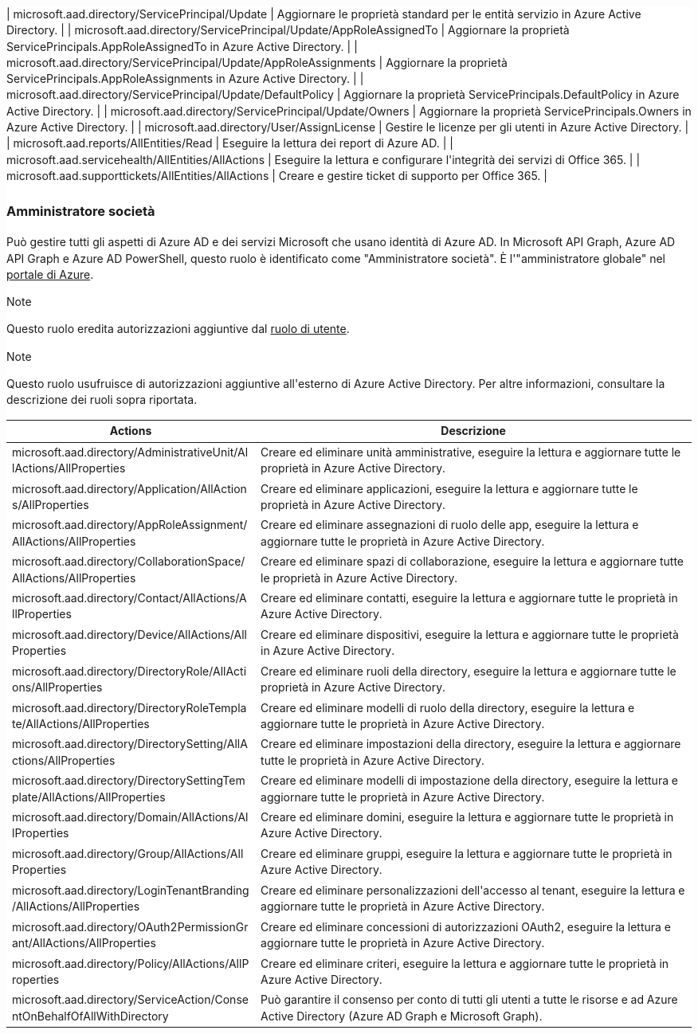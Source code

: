 | microsoft.aad.directory/ServicePrincipal/Update | Aggiornare le proprietà standard per le entità servizio in Azure Active Directory. |
| microsoft.aad.directory/ServicePrincipal/Update/AppRoleAssignedTo | Aggiornare la proprietà ServicePrincipals.AppRoleAssignedTo in Azure Active Directory. |
| microsoft.aad.directory/ServicePrincipal/Update/AppRoleAssignments | Aggiornare la proprietà ServicePrincipals.AppRoleAssignments in Azure Active Directory. |
| microsoft.aad.directory/ServicePrincipal/Update/DefaultPolicy | Aggiornare la proprietà ServicePrincipals.DefaultPolicy in Azure Active Directory. |
| microsoft.aad.directory/ServicePrincipal/Update/Owners | Aggiornare la proprietà ServicePrincipals.Owners in Azure Active Directory. |
| microsoft.aad.directory/User/AssignLicense | Gestire le licenze per gli utenti in Azure Active Directory. |
| microsoft.aad.reports/AllEntities/Read | Eseguire la lettura dei report di Azure AD. |
| microsoft.aad.servicehealth/AllEntities/AllActions | Eseguire la lettura e configurare l'integrità dei servizi di Office 365. |
| microsoft.aad.supporttickets/AllEntities/AllActions | Creare e gestire ticket di supporto per Office 365. |

### <a name="company-administrator"></a>Amministratore società
Può gestire tutti gli aspetti di Azure AD e dei servizi Microsoft che usano identità di Azure AD. In Microsoft API Graph, Azure AD API Graph e Azure AD PowerShell, questo ruolo è identificato come "Amministratore società". È l'"amministratore globale" nel [portale di Azure](https://portal.azure.com).

  > [!NOTE]
  > Questo ruolo eredita autorizzazioni aggiuntive dal [ruolo di utente](https://docs.microsoft.com/en-us/azure/active-directory/users-default-permissions).
  >
  >

  > [!NOTE]
  > Questo ruolo usufruisce di autorizzazioni aggiuntive all'esterno di Azure Active Directory. Per altre informazioni, consultare la descrizione dei ruoli sopra riportata.
  >
  >

| **Actions** | **Descrizione** |
| --- | --- |
| microsoft.aad.directory/AdministrativeUnit/AllActions/AllProperties | Creare ed eliminare unità amministrative, eseguire la lettura e aggiornare tutte le proprietà in Azure Active Directory. |
| microsoft.aad.directory/Application/AllActions/AllProperties | Creare ed eliminare applicazioni, eseguire la lettura e aggiornare tutte le proprietà in Azure Active Directory. |
| microsoft.aad.directory/AppRoleAssignment/AllActions/AllProperties | Creare ed eliminare assegnazioni di ruolo delle app, eseguire la lettura e aggiornare tutte le proprietà in Azure Active Directory. |
| microsoft.aad.directory/CollaborationSpace/AllActions/AllProperties | Creare ed eliminare spazi di collaborazione, eseguire la lettura e aggiornare tutte le proprietà in Azure Active Directory. |
| microsoft.aad.directory/Contact/AllActions/AllProperties | Creare ed eliminare contatti, eseguire la lettura e aggiornare tutte le proprietà in Azure Active Directory. |
| microsoft.aad.directory/Device/AllActions/AllProperties | Creare ed eliminare dispositivi, eseguire la lettura e aggiornare tutte le proprietà in Azure Active Directory. |
| microsoft.aad.directory/DirectoryRole/AllActions/AllProperties | Creare ed eliminare ruoli della directory, eseguire la lettura e aggiornare tutte le proprietà in Azure Active Directory. |
| microsoft.aad.directory/DirectoryRoleTemplate/AllActions/AllProperties | Creare ed eliminare modelli di ruolo della directory, eseguire la lettura e aggiornare tutte le proprietà in Azure Active Directory. |
| microsoft.aad.directory/DirectorySetting/AllActions/AllProperties | Creare ed eliminare impostazioni della directory, eseguire la lettura e aggiornare tutte le proprietà in Azure Active Directory. |
| microsoft.aad.directory/DirectorySettingTemplate/AllActions/AllProperties | Creare ed eliminare modelli di impostazione della directory, eseguire la lettura e aggiornare tutte le proprietà in Azure Active Directory. |
| microsoft.aad.directory/Domain/AllActions/AllProperties | Creare ed eliminare domini, eseguire la lettura e aggiornare tutte le proprietà in Azure Active Directory. |
| microsoft.aad.directory/Group/AllActions/AllProperties | Creare ed eliminare gruppi, eseguire la lettura e aggiornare tutte le proprietà in Azure Active Directory. |
| microsoft.aad.directory/LoginTenantBranding/AllActions/AllProperties | Creare ed eliminare personalizzazioni dell'accesso al tenant, eseguire la lettura e aggiornare tutte le proprietà in Azure Active Directory. |
| microsoft.aad.directory/OAuth2PermissionGrant/AllActions/AllProperties | Creare ed eliminare concessioni di autorizzazioni OAuth2, eseguire la lettura e aggiornare tutte le proprietà in Azure Active Directory. |
| microsoft.aad.directory/Policy/AllActions/AllProperties | Creare ed eliminare criteri, eseguire la lettura e aggiornare tutte le proprietà in Azure Active Directory. |
| microsoft.aad.directory/ServiceAction/ConsentOnBehalfOfAllWithDirectory | Può garantire il consenso per conto di tutti gli utenti a tutte le risorse e ad Azure Active Directory (Azure AD Graph e Microsoft Graph). |